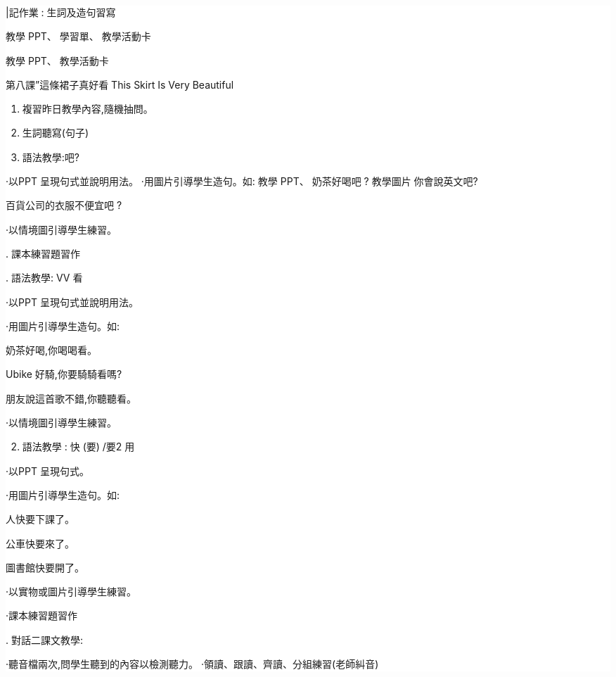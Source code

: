 |記作業 : 生詞及造句習寫

教學 PPT、
學習單、
教學活動卡

教學 PPT、
教學活動卡

第八課”這條裙子真好看
This Skirt Is Very Beautiful

1. 複習昨日教學內容,隨機抽問。
2. 生詞聽寫(句子)

3. 語法教學:吧?

‧以PPT 呈現句式並說明用法。
‧用圖片引導學生造句。如:              教學 PPT、
奶茶好喝吧 ?                 教學圖片
你會說英文吧?

百貨公司的衣服不便宜吧 ?

‧以情境圖引導學生練習。

. 課本練習題習作

. 語法教學: VV 看

‧以PPT 呈現句式並說明用法。

‧用圖片引導學生造句。如:

奶茶好喝,你喝喝看。

Ubike 好騎,你要騎騎看嗎?

朋友說這首歌不錯,你聽聽看。

‧以情境圖引導學生練習。

2. 語法教學 : 快 (要) /要2 用

‧以PPT 呈現句式。

‧用圖片引導學生造句。如:

人快要下課了。

公車快要來了。

圖書館快要開了。

‧以實物或圖片引導學生練習。

‧課本練習題習作

. 對話二課文教學:

‧聽音檔兩次,問學生聽到的內容以檢測聽力。
‧領讀、跟讀、齊讀、分組練習(老師糾音)
